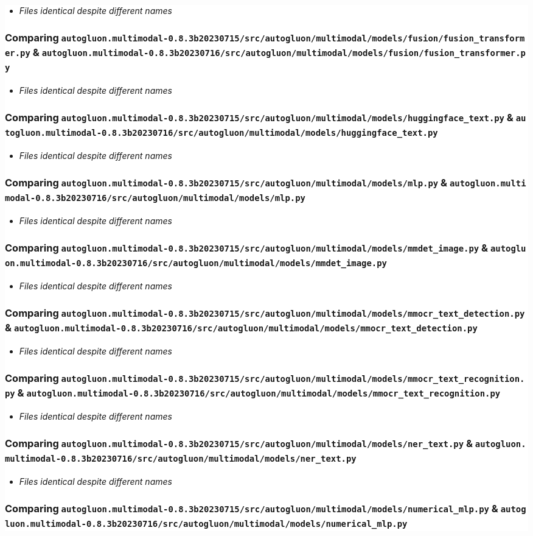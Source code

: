  * *Files identical despite different names*

### Comparing `autogluon.multimodal-0.8.3b20230715/src/autogluon/multimodal/models/fusion/fusion_transformer.py` & `autogluon.multimodal-0.8.3b20230716/src/autogluon/multimodal/models/fusion/fusion_transformer.py`

 * *Files identical despite different names*

### Comparing `autogluon.multimodal-0.8.3b20230715/src/autogluon/multimodal/models/huggingface_text.py` & `autogluon.multimodal-0.8.3b20230716/src/autogluon/multimodal/models/huggingface_text.py`

 * *Files identical despite different names*

### Comparing `autogluon.multimodal-0.8.3b20230715/src/autogluon/multimodal/models/mlp.py` & `autogluon.multimodal-0.8.3b20230716/src/autogluon/multimodal/models/mlp.py`

 * *Files identical despite different names*

### Comparing `autogluon.multimodal-0.8.3b20230715/src/autogluon/multimodal/models/mmdet_image.py` & `autogluon.multimodal-0.8.3b20230716/src/autogluon/multimodal/models/mmdet_image.py`

 * *Files identical despite different names*

### Comparing `autogluon.multimodal-0.8.3b20230715/src/autogluon/multimodal/models/mmocr_text_detection.py` & `autogluon.multimodal-0.8.3b20230716/src/autogluon/multimodal/models/mmocr_text_detection.py`

 * *Files identical despite different names*

### Comparing `autogluon.multimodal-0.8.3b20230715/src/autogluon/multimodal/models/mmocr_text_recognition.py` & `autogluon.multimodal-0.8.3b20230716/src/autogluon/multimodal/models/mmocr_text_recognition.py`

 * *Files identical despite different names*

### Comparing `autogluon.multimodal-0.8.3b20230715/src/autogluon/multimodal/models/ner_text.py` & `autogluon.multimodal-0.8.3b20230716/src/autogluon/multimodal/models/ner_text.py`

 * *Files identical despite different names*

### Comparing `autogluon.multimodal-0.8.3b20230715/src/autogluon/multimodal/models/numerical_mlp.py` & `autogluon.multimodal-0.8.3b20230716/src/autogluon/multimodal/models/numerical_mlp.py`
